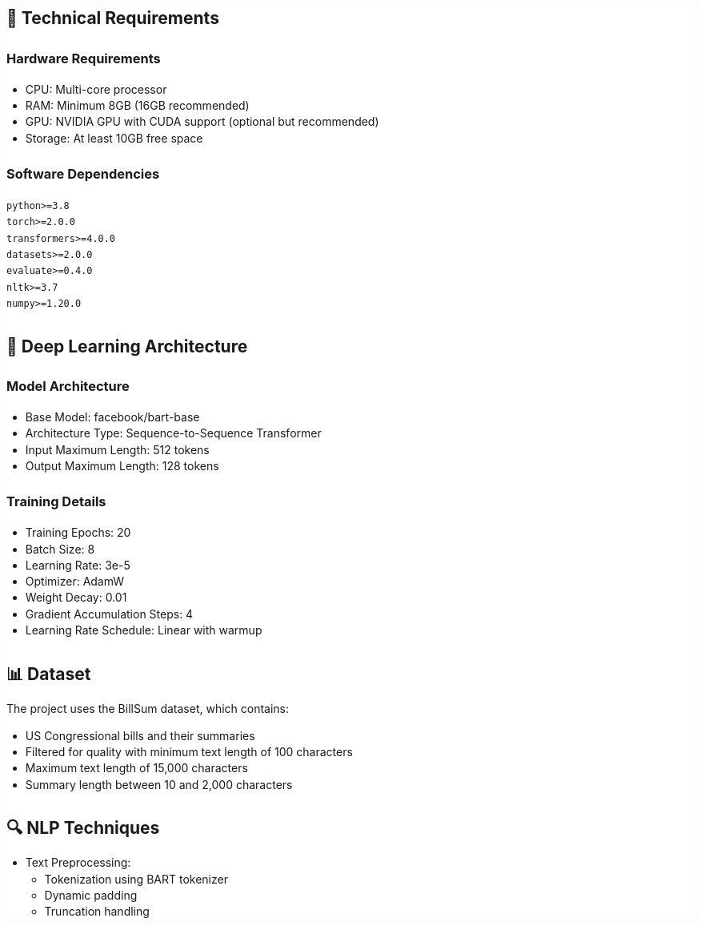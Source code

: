 ## 🔧 Technical Requirements

### Hardware Requirements
- CPU: Multi-core processor
- RAM: Minimum 8GB (16GB recommended)
- GPU: NVIDIA GPU with CUDA support (optional but recommended)
- Storage: At least 10GB free space

### Software Dependencies
```
python>=3.8
torch>=2.0.0
transformers>=4.0.0
datasets>=2.0.0
evaluate>=0.4.0
nltk>=3.7
numpy>=1.20.0
```

## 🧠 Deep Learning Architecture

### Model Architecture
- Base Model: facebook/bart-base
- Architecture Type: Sequence-to-Sequence Transformer
- Input Maximum Length: 512 tokens
- Output Maximum Length: 128 tokens

### Training Details
- Training Epochs: 20
- Batch Size: 8
- Learning Rate: 3e-5
- Optimizer: AdamW
- Weight Decay: 0.01
- Gradient Accumulation Steps: 4
- Learning Rate Schedule: Linear with warmup

## 📊 Dataset

The project uses the BillSum dataset, which contains:
- US Congressional bills and their summaries
- Filtered for quality with minimum text length of 100 characters
- Maximum text length of 15,000 characters
- Summary length between 10 and 2,000 characters

## 🔍 NLP Techniques

- Text Preprocessing:
  - Tokenization using BART tokenizer
  - Dynamic padding
  - Truncation handling
  